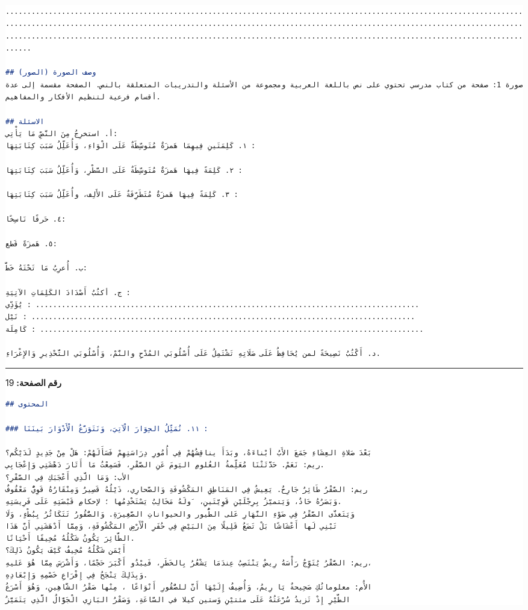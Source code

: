```markdown
..............................................................................................................................................................................................................................................................................................................................................................................

## وصف الصورة (الصور)
صورة 1: صفحة من كتاب مدرسي تحتوي على نص باللغة العربية ومجموعة من الأسئلة والتدريبات المتعلقة بالنص. الصفحة مقسمة إلى عدة أقسام فرعية لتنظيم الأفكار والمفاهيم.

## الاسئلة
أ. استخرِجُ مِنَ النَّصِّ مَا يَأْتِي:
١. كَلِمَتَينِ فِيهِمَا هَمزَةٌ مُتَوسِّطَةٌ عَلَى الْوَاءِ، وَأُعَلِّلُ سَبَبَ كِتَابَتِهَا :

٢. كَلِمَةً فِيهَا هَمزَةٌ مُتَوسِّطَةٌ عَلَى السَّطْرِ، وَأُعَلِّلُ سَبَبَ كِتَابَتِهَا :

٣. كَلِمَةً فِيهَا هَمزَةٌ مُتَطَرِّفَةٌ عَلَى الأَلِف، وأُعَلِّلُ سَبَبَ كِتَابَتِهَا :

٤. حَرفًا نَاسِخًا:

٥. هَمزَةً قَطع:

ب. أُعرِبُ مَا تَحْتَهُ خَطَّ:

ج. أكتُبُ أَصْدَادَ الكَلِمَاتِ الآتِيَةِ :
يُؤَدِّي : .........................................................................................
نَيْل : .........................................................................................
كَامِلَة : .........................................................................................

د. أَكْتُبُ نَصِيحَةً لمن يُحَافِظُ عَلَى صَلَاتِهِ تَشْتَمِلُ عَلَى أُسْلُوبَي المُدْحِ والنَّمْ، وَأُسْلُوبَي التَّحْذِيرِ وَالإِغْرَاءِ.
```
-----------------------------------------

**رقم الصفحة:** 19
```markdown
## المحتوى

### ١١. نُمَثِّلُ الحِوَارَ الْآتِيَ، وَنَتَوَزَّعُ الْأَدْوَارَ بَينَنَا :

بَعْدَ صَلاةِ العِشَاءِ جَمَعَ الأَبُ أبْناءَهُ، وبَدَأَ يناقِشُهُمْ فِي أُمُورِ دِرَاسَتِهِمْ فَسَأَلَهُمْ: هَلْ مِنْ جَدِيدٍ لَدَيْكُم؟
ريم: نَعَمْ. حَدَّثَتْنَا مُعَلِّمةُ العُلومِ اليَومَ عَنِ الصَّقْرِ، فَسَمِعْتُ مَا أَثَارَ دَهْشَتِي وَإِعْجَابِي.
الأب: وَمَا الَّذِي أَعْجَبَكِ فِي الصَّقْرِ؟
ريم: الصَّقْرُ طَائِرٌ جَارِحٌ. يَعِيشُ فِي المَنَاطِقِ المَكْشُوفَةِ وَالصَّحارِي، ذَيْلُهُ قَصِيرٌ وَمِنْقَارُهُ قَوِيٌّ مَعْقُوفٌ
وَبَصَرُهُ حَادٌ، وَيَتميّزُ بِرِجْلَيْنِ قَوِيَّتَينِ،  َولَهُ مَخَالِبُ يَسْتَخْدِمُها ؛ لإحكامِ قَبْضَتِهِ عَلَى فَرِيسَتِهِ.
وَيَتَغذَّى الصَّقْرُ فِي ضَوْءِ النَّهَارِ عَلى الطُّيور والحيواناتِ الصَّغِيرَةِ. وَالصُّقُورُ تَتَكَاثُرُ بِبُطْءٍ، وَلَا
تَبْنِي لَها أَعْشَاشًا بَلْ تَضَعُ قَلِيلًا مِنَ البَيْضِ فِي حُفَرِ الْأَرْضِ المَكْشُوفَةِ، وَمِمَّا أَدْهَشَنِي أَنَّ هَذَا
الطَّائِرَ يَكُونُ شَكْلُهُ مُخِيفًا أَحْيَانًا.
أَيْمَن شَكْلُهُ مُخِيفٌ كَيْفَ يَكُونُ ذَلِكَ؟
ريم: الصَّقْرُ يُتَوِّجُ رَأْسَهُ رِيضٌ يَنْتَصِبُ عِندَمَا يَشْعُرُ بِالخَطَرِ، فَيبْدُو أَكْبَرَ حَجْمًا، وَأَشْرَسَ مِمَّا هُوَ عَليهِ،
وَبِذَلِكَ يَنْجَحُ فِي إِفْرَاعِ خَصْمِهِ وَإِبْعَادِهِ.
الأُم: معلوماتُكِ صَحِيحةٌ يَا رِيمُ، وَأُضِيفُ إِلَيْهَا أَنَّ للصُّقُورِ أَنْوَاعًا ، مِنْها صَقْرُ الشَّاهِينِ، وَهُوَ أَسْرَعُ
الطَّيْرِ إِذْ تَزيدُ سُرْعَتُهُ عَلَى مئتيْنِ وَستين كيلا في السَّاعَةِ، وَصَقْرُ البَازِي الْجَوَّالُ الَّذِي يَتَمَيَّزُ
```